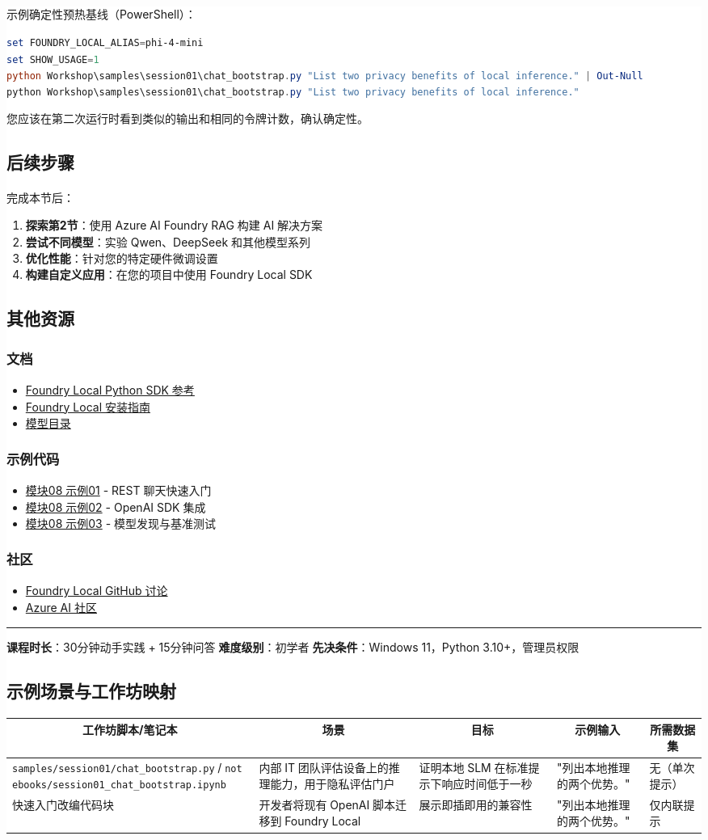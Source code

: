示例确定性预热基线（PowerShell）：

```powershell
set FOUNDRY_LOCAL_ALIAS=phi-4-mini
set SHOW_USAGE=1
python Workshop\samples\session01\chat_bootstrap.py "List two privacy benefits of local inference." | Out-Null
python Workshop\samples\session01\chat_bootstrap.py "List two privacy benefits of local inference."
```

您应该在第二次运行时看到类似的输出和相同的令牌计数，确认确定性。

## 后续步骤

完成本节后：

1. **探索第2节**：使用 Azure AI Foundry RAG 构建 AI 解决方案
2. **尝试不同模型**：实验 Qwen、DeepSeek 和其他模型系列
3. **优化性能**：针对您的特定硬件微调设置
4. **构建自定义应用**：在您的项目中使用 Foundry Local SDK

## 其他资源

### 文档
- [Foundry Local Python SDK 参考](https://learn.microsoft.com/en-us/azure/ai-foundry/foundry-local/reference/reference-sdk?pivots=programming-language-python)
- [Foundry Local 安装指南](https://learn.microsoft.com/en-us/azure/ai-foundry/foundry-local/install)
- [模型目录](https://learn.microsoft.com/en-us/azure/ai-foundry/foundry-local/models)

### 示例代码
- [模块08 示例01](./samples/01/README.md) - REST 聊天快速入门
- [模块08 示例02](./samples/02/README.md) - OpenAI SDK 集成
- [模块08 示例03](./samples/03/README.md) - 模型发现与基准测试

### 社区
- [Foundry Local GitHub 讨论](https://github.com/microsoft/Foundry-Local/discussions)
- [Azure AI 社区](https://techcommunity.microsoft.com/category/artificialintelligence)

---

**课程时长**：30分钟动手实践 + 15分钟问答
**难度级别**：初学者
**先决条件**：Windows 11，Python 3.10+，管理员权限

## 示例场景与工作坊映射

| 工作坊脚本/笔记本 | 场景 | 目标 | 示例输入 | 所需数据集 |
|--------------------|------|------|----------|------------|
| `samples/session01/chat_bootstrap.py` / `notebooks/session01_chat_bootstrap.ipynb` | 内部 IT 团队评估设备上的推理能力，用于隐私评估门户 | 证明本地 SLM 在标准提示下响应时间低于一秒 | "列出本地推理的两个优势。" | 无（单次提示） |
| 快速入门改编代码块 | 开发者将现有 OpenAI 脚本迁移到 Foundry Local | 展示即插即用的兼容性 | "列出本地推理的两个优势。" | 仅内联提示 |
